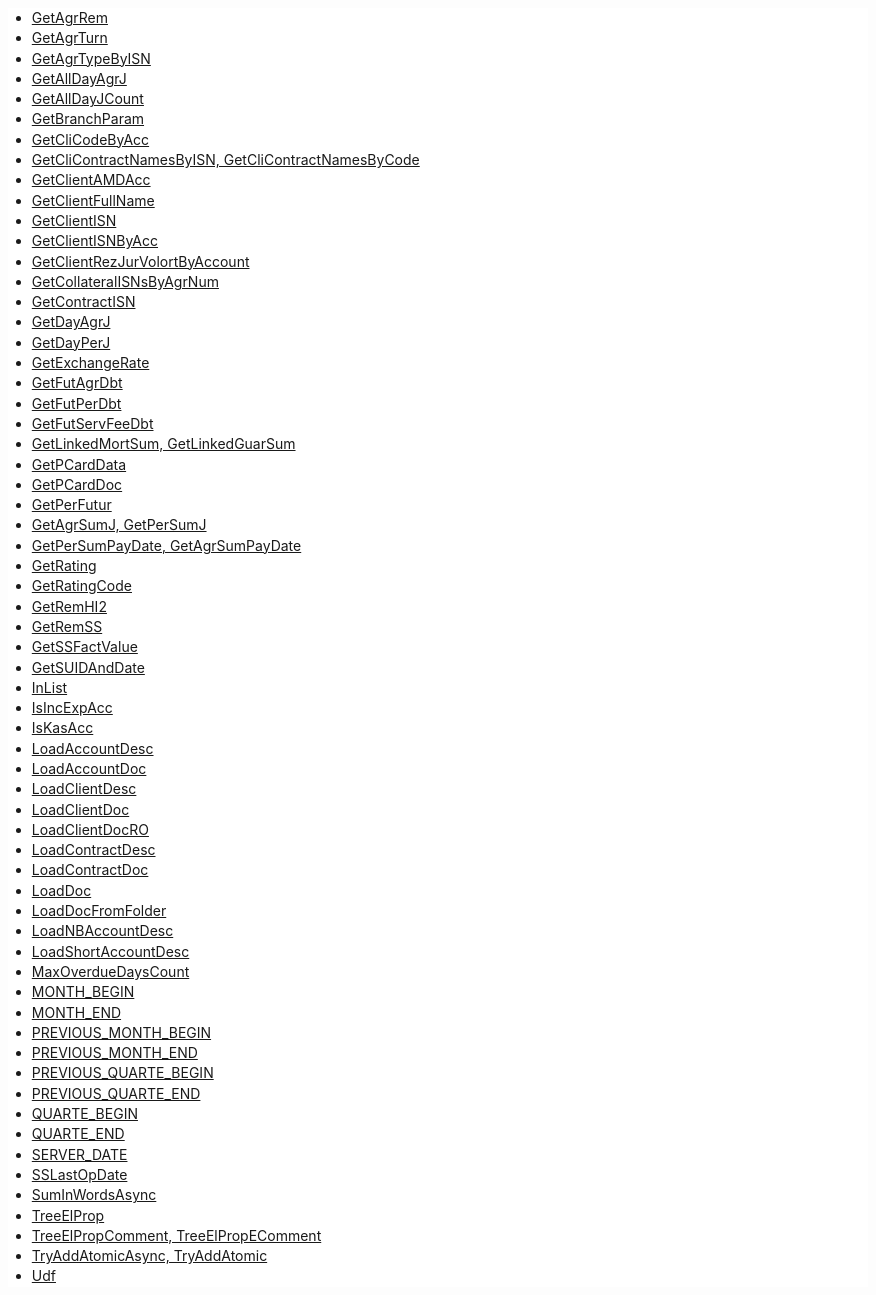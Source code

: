    * [GetAgrRem](#getagrrem)
   * [GetAgrTurn](#getagrturn)
   * [GetAgrTypeByISN](#getagrtypebyisn)
   * [GetAllDayAgrJ](#getalldayagrj)
   * [GetAllDayJCount](#getalldayjcount)
   * [GetBranchParam](#getbranchparam)
   * [GetCliCodeByAcc](#getclicodebyacc)
   * [GetCliContractNamesByISN, GetCliContractNamesByCode](#getclicontractnamesbyisn-getclicontractnamesbycode)
   * [GetClientAMDAcc](#getclientamdacc)
   * [GetClientFullName](#getclientfullname)
   * [GetClientISN](#getclientisn)
   * [GetClientISNByAcc](#getclientisnbyacc)
   * [GetClientRezJurVolortByAccount](#getclientrezjurvolortbyaccount)
   * [GetCollateralISNsByAgrNum](#getcollateralisnsbyagrnum)
   * [GetContractISN](#getcontractisn)
   * [GetDayAgrJ](#getdayagrj)
   * [GetDayPerJ](#getdayperj)
   * [GetExchangeRate](#getexchangerate)
   * [GetFutAgrDbt](#getfutagrdbt)
   * [GetFutPerDbt](#getfutperdbt)
   * [GetFutServFeeDbt](#getfutservfeedbt)
   * [GetLinkedMortSum, GetLinkedGuarSum](#getlinkedmortsum-getlinkedguarsum)
   * [GetPCardData](#getpcarddata)
   * [GetPCardDoc](#getpcarddoc)
   * [GetPerFutur](#getperfutur)
   * [GetAgrSumJ, GetPerSumJ](#getagrsumj-getpersumj)
   * [GetPerSumPayDate, GetAgrSumPayDate](#getpersumpaydate-getagrsumpaydate)
   * [GetRating](#getrating)
   * [GetRatingCode](#getratingcode)
   * [GetRemHI2](#getremhi2)
   * [GetRemSS](#getremss)
   * [GetSSFactValue](#getssfactvalue)
   * [GetSUIDAndDate](#getsuidanddate)
   * [InList](#inlist)
   * [IsIncExpAcc](#isincexpacc)
   * [IsKasAcc](#iskasacc)
   * [LoadAccountDesc](#loadaccountdesc)
   * [LoadAccountDoc](#loadaccountdoc)
   * [LoadClientDesc](#loadclientdesc)
   * [LoadClientDoc](#loadclientdoc)
   * [LoadClientDocRO](#loadclientdocro)
   * [LoadContractDesc](#loadcontractdesc)
   * [LoadContractDoc](#loadcontractdoc)
   * [LoadDoc](#loaddoc)
   * [LoadDocFromFolder](#loaddocfromfolder)
   * [LoadNBAccountDesc](#loadnbaccountdesc)
   * [LoadShortAccountDesc](#loadshortaccountdesc)
   * [MaxOverdueDaysCount](#maxoverduedayscount)
   * [MONTH_BEGIN](#month_begin)
   * [MONTH_END](#month_end)
   * [PREVIOUS_MONTH_BEGIN](#previous_month_begin)
   * [PREVIOUS_MONTH_END](#previous_month_end)
   * [PREVIOUS_QUARTE_BEGIN](#previous_quarte_begin)
   * [PREVIOUS_QUARTE_END](#previous_quarte_end)
   * [QUARTE_BEGIN](#quarte_begin)
   * [QUARTE_END](#quarte_end)
   * [SERVER_DATE](#server_date)
   * [SSLastOpDate](#sslastopdate)
   * [SumInWordsAsync](#suminwordsasync)
   * [TreeElProp](#treeelprop)
   * [TreeElPropComment, TreeElPropEComment](#treeelpropcomment-treeelpropecomment)
   * [TryAddAtomicAsync, TryAddAtomic](#tryaddatomic)
   * [Udf](#udf)